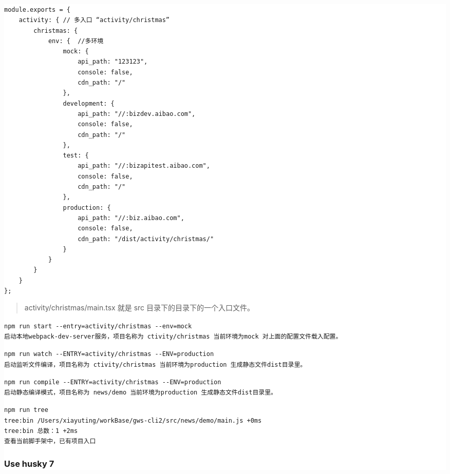 ```
module.exports = {
    activity: { // 多入口 “activity/christmas”
        christmas: {
            env: {  //多环境
                mock: {
                    api_path: "123123",
                    console: false,
                    cdn_path: "/"
                },
                development: {
                    api_path: "//:bizdev.aibao.com",
                    console: false,
                    cdn_path: "/"
                },
                test: {
                    api_path: "//:bizapitest.aibao.com",
                    console: false,
                    cdn_path: "/"
                },
                production: {
                    api_path: "//:biz.aibao.com",
                    console: false,
                    cdn_path: "/dist/activity/christmas/"
                }
            }
        }
    }
};
```

> activity/christmas/main.tsx 就是 src 目录下的目录下的一个入口文件。

```
npm run start --entry=activity/christmas --env=mock
启动本地webpack-dev-server服务，项目名称为 ctivity/christmas 当前环境为mock 对上面的配置文件载入配置。
```

```
npm run watch --ENTRY=activity/christmas --ENV=production
启动监听文件编译，项目名称为 ctivity/christmas 当前环境为production 生成静态文件dist目录里。
```

```
npm run compile --ENTRY=activity/christmas --ENV=production
启动静态编译模式，项目名称为 news/demo 当前环境为production 生成静态文件dist目录里。
```

```
npm run tree
tree:bin /Users/xiayuting/workBase/gws-cli2/src/news/demo/main.js +0ms
tree:bin 总数：1 +2ms
查看当前脚手架中，已有项目入口
```

### Use husky 7
